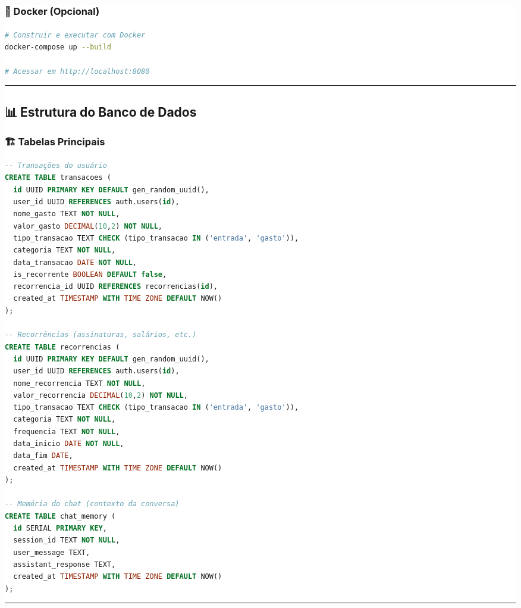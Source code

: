 ### 🐳 Docker (Opcional)

```bash
# Construir e executar com Docker
docker-compose up --build

# Acessar em http://localhost:8080
```

---

## 📊 Estrutura do Banco de Dados

### 🏗️ Tabelas Principais

```sql
-- Transações do usuário
CREATE TABLE transacoes (
  id UUID PRIMARY KEY DEFAULT gen_random_uuid(),
  user_id UUID REFERENCES auth.users(id),
  nome_gasto TEXT NOT NULL,
  valor_gasto DECIMAL(10,2) NOT NULL,
  tipo_transacao TEXT CHECK (tipo_transacao IN ('entrada', 'gasto')),
  categoria TEXT NOT NULL,
  data_transacao DATE NOT NULL,
  is_recorrente BOOLEAN DEFAULT false,
  recorrencia_id UUID REFERENCES recorrencias(id),
  created_at TIMESTAMP WITH TIME ZONE DEFAULT NOW()
);

-- Recorrências (assinaturas, salários, etc.)
CREATE TABLE recorrencias (
  id UUID PRIMARY KEY DEFAULT gen_random_uuid(),
  user_id UUID REFERENCES auth.users(id),
  nome_recorrencia TEXT NOT NULL,
  valor_recorrencia DECIMAL(10,2) NOT NULL,
  tipo_transacao TEXT CHECK (tipo_transacao IN ('entrada', 'gasto')),
  categoria TEXT NOT NULL,
  frequencia TEXT NOT NULL,
  data_inicio DATE NOT NULL,
  data_fim DATE,
  created_at TIMESTAMP WITH TIME ZONE DEFAULT NOW()
);

-- Memória do chat (contexto da conversa)
CREATE TABLE chat_memory (
  id SERIAL PRIMARY KEY,
  session_id TEXT NOT NULL,
  user_message TEXT,
  assistant_response TEXT,
  created_at TIMESTAMP WITH TIME ZONE DEFAULT NOW()
);
```

---